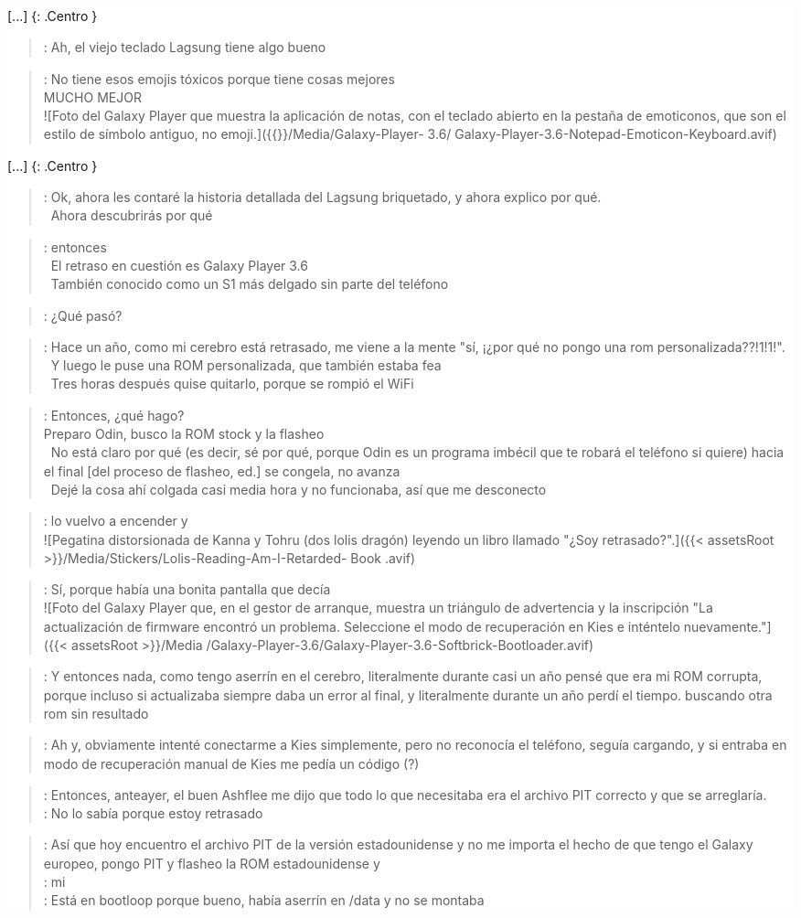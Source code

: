 [...]
{: .Centro }

> : Ah, el viejo teclado Lagsung tiene algo bueno

> : No tiene esos emojis tóxicos porque tiene cosas mejores  
> MUCHO MEJOR  
> ![Foto del Galaxy Player que muestra la aplicación de notas, con el teclado abierto en la pestaña de emoticonos, que son el estilo de símbolo antiguo, no emoji.]({{<assetsRoot >}}/Media/Galaxy-Player- 3.6/ Galaxy-Player-3.6-Notepad-Emoticon-Keyboard.avif)

[...]
{: .Centro }

> : Ok, ahora les contaré la historia detallada del Lagsung briquetado, y ahora explico por qué.  
>   Ahora descubrirás por qué

> : entonces  
>   El retraso en cuestión es Galaxy Player 3.6  
>   También conocido como un S1 más delgado sin parte del teléfono

> : ¿Qué pasó?

>: Hace un año, como mi cerebro está retrasado, me viene a la mente "sí, ¡¿por qué no pongo una rom personalizada??!1!1!".  
>   Y luego le puse una ROM personalizada, que también estaba fea  
>   Tres horas después quise quitarlo, porque se rompió el WiFi

>: Entonces, ¿qué hago?  
> Preparo Odin, busco la ROM stock y la flasheo  
>   No está claro por qué (es decir, sé por qué, porque Odin es un programa imbécil que te robará el teléfono si quiere) hacia el final [del proceso de flasheo, ed.] se congela, no avanza  
>   Dejé la cosa ahí colgada casi media hora y no funcionaba, así que me desconecto

> : lo vuelvo a encender y  
> ![Pegatina distorsionada de Kanna y Tohru (dos lolis dragón) leyendo un libro llamado "¿Soy retrasado?".]({{< assetsRoot >}}/Media/Stickers/Lolis-Reading-Am-I-Retarded- Book .avif)

> : Sí, porque había una bonita pantalla que decía   
> ![Foto del Galaxy Player que, en el gestor de arranque, muestra un triángulo de advertencia y la inscripción "La actualización de firmware encontró un problema. Seleccione el modo de recuperación en Kies e inténtelo nuevamente."]({{< assetsRoot >}}/Media /Galaxy-Player-3.6/Galaxy-Player-3.6-Softbrick-Bootloader.avif)

> : Y entonces nada, como tengo aserrín en el cerebro, literalmente durante casi un año pensé que era mi ROM corrupta, porque incluso si actualizaba siempre daba un error al final, y literalmente durante un año perdí el tiempo. buscando otra rom sin resultado

> : Ah y, obviamente intenté conectarme a Kies simplemente, pero no reconocía el teléfono, seguía cargando, y si entraba en modo de recuperación manual de Kies me pedía un código (?)

> : Entonces, anteayer, el buen Ashflee me dijo que todo lo que necesitaba era el archivo PIT correcto y que se arreglaría.  
> : No lo sabía porque estoy retrasado

> : Así que hoy encuentro el archivo PIT de la versión estadounidense y no me importa el hecho de que tengo el Galaxy europeo, pongo PIT y flasheo la ROM estadounidense y  
> : mi  
> : Está en bootloop porque bueno, había aserrín en /data y no se montaba
